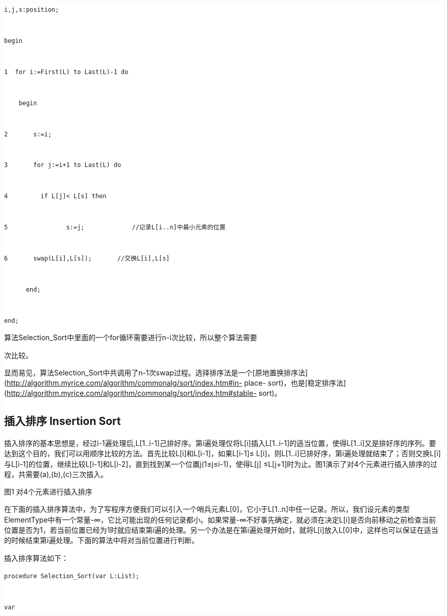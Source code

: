     
    i,j,s:position;
    
    
    begin
    
    
    1  for i:=First(L) to Last(L)-1 do
    
    
        begin
    
    
    2       s:=i;
    
    
    3       for j:=i+1 to Last(L) do
    
    
    4         if L[j]< L[s] then 
    
    
    5                s:=j;             //记录L[i..n]中最小元素的位置
    
    
    6       swap(L[i],L[s]);       //交换L[i],L[s]
    
    
          end;  
    
    
    end;

算法Selection_Sort中里面的一个for循环需要进行n-i次比较，所以整个算法需要

次比较。

显而易见，算法Selection_Sort中共调用了n-1次swap过程。选择排序法是一个[原地置换排序法](http://algorithm.myrice.com/algorithm/commonalg/sort/index.htm#in-
place-
sort)，也是[稳定排序法](http://algorithm.myrice.com/algorithm/commonalg/sort/index.htm#stable-
sort)。

##  

## 插入排序 Insertion Sort

插入排序的基本思想是，经过i-1遍处理后,L[1..i-1]己排好序。第i遍处理仅将L[i]插入L[1..i-1]的适当位置，使得L[1..i]又是排好序的序列。要达到这个目的，我们可以用顺序比较的方法。首先比较L[i]和L[i-1]，如果L[i-1]≤
L[i]，则L[1..i]已排好序，第i遍处理就结束了；否则交换L[i]与L[i-1]的位置，继续比较L[i-1]和L[i-2]，直到找到某一个位置j(1≤j≤i-1)，使得L[j]
≤L[j+1]时为止。图1演示了对4个元素进行插入排序的过程，共需要(a),(b),(c)三次插入。

图1 对4个元素进行插入排序

在下面的插入排序算法中，为了写程序方便我们可以引入一个哨兵元素L[0]，它小于L[1..n]中任一记录。所以，我们设元素的类型ElementType中有一个常量-∞，它比可能出现的任何记录都小。如果常量-∞不好事先确定，就必须在决定L[i]是否向前移动之前检查当前位置是否为1，若当前位置已经为1时就应结束第i遍的处理。另一个办法是在第i遍处理开始时，就将L[i]放入L[0]中，这样也可以保证在适当的时候结束第i遍处理。下面的算法中将对当前位置进行判断。

插入排序算法如下：

    
    
    procedure Selection_Sort(var L:List);
    
    
    var
    